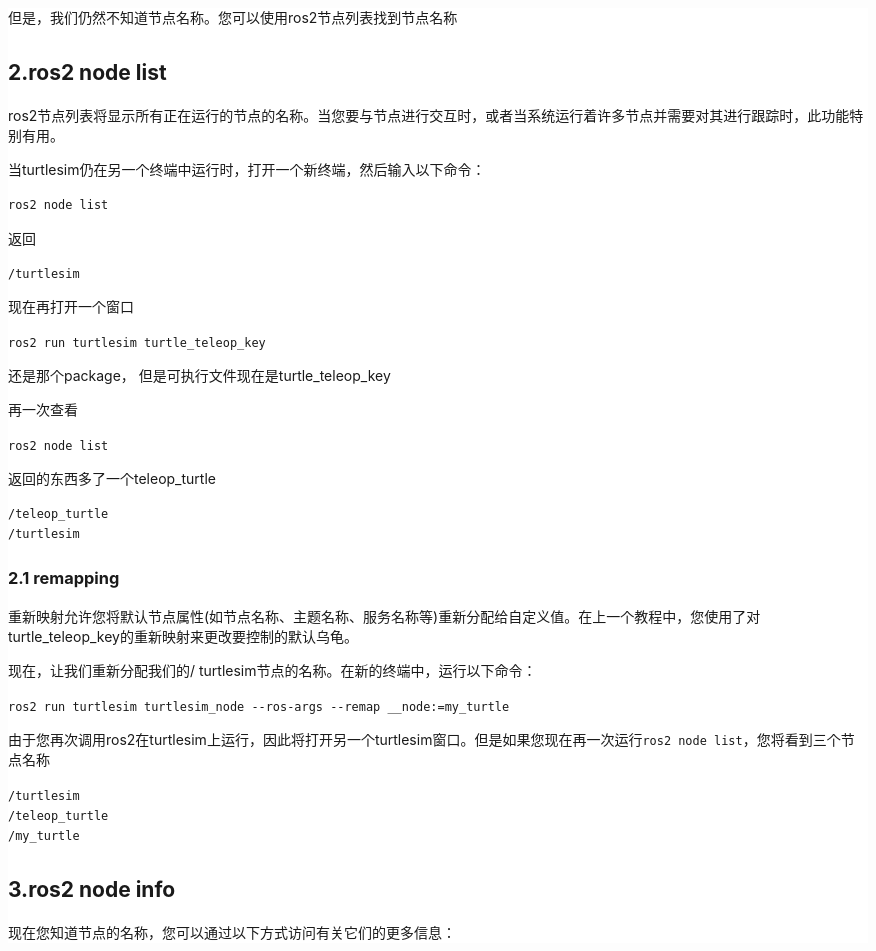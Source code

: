 但是，我们仍然不知道节点名称。您可以使用ros2节点列表找到节点名称

## 2.ros2 node list

ros2节点列表将显示所有正在运行的节点的名称。当您要与节点进行交互时，或者当系统运行着许多节点并需要对其进行跟踪时，此功能特别有用。

当turtlesim仍在另一个终端中运行时，打开一个新终端，然后输入以下命令：

```
ros2 node list
```

返回

```
/turtlesim
```

现在再打开一个窗口

```
ros2 run turtlesim turtle_teleop_key
```

还是那个package， 但是可执行文件现在是turtle_teleop_key

再一次查看

```
ros2 node list
```

返回的东西多了一个teleop_turtle

```
/teleop_turtle
/turtlesim
```

### 2.1 remapping

重新映射允许您将默认节点属性(如节点名称、主题名称、服务名称等)重新分配给自定义值。在上一个教程中，您使用了对turtle_teleop_key的重新映射来更改要控制的默认乌龟。

现在，让我们重新分配我们的/ turtlesim节点的名称。在新的终端中，运行以下命令：

```
ros2 run turtlesim turtlesim_node --ros-args --remap __node:=my_turtle
```

由于您再次调用ros2在turtlesim上运行，因此将打开另一个turtlesim窗口。但是如果您现在再一次运行`ros2 node list`，您将看到三个节点名称

```
/turtlesim
/teleop_turtle
/my_turtle
```

## 3.ros2 node info

现在您知道节点的名称，您可以通过以下方式访问有关它们的更多信息：
